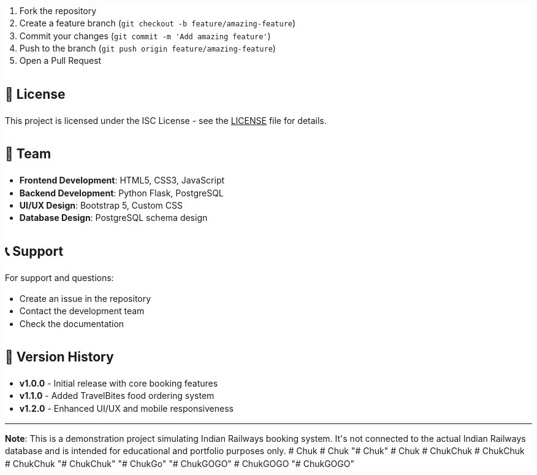 1. Fork the repository
2. Create a feature branch (`git checkout -b feature/amazing-feature`)
3. Commit your changes (`git commit -m 'Add amazing feature'`)
4. Push to the branch (`git push origin feature/amazing-feature`)
5. Open a Pull Request

## 📝 License

This project is licensed under the ISC License - see the [LICENSE](LICENSE) file for details.

## 👥 Team

- **Frontend Development**: HTML5, CSS3, JavaScript
- **Backend Development**: Python Flask, PostgreSQL
- **UI/UX Design**: Bootstrap 5, Custom CSS
- **Database Design**: PostgreSQL schema design

## 📞 Support

For support and questions:
- Create an issue in the repository
- Contact the development team
- Check the documentation

## 🔄 Version History

- **v1.0.0** - Initial release with core booking features
- **v1.1.0** - Added TravelBites food ordering system
- **v1.2.0** - Enhanced UI/UX and mobile responsiveness

---

**Note**: This is a demonstration project simulating Indian Railways booking system. It's not connected to the actual Indian Railways database and is intended for educational and portfolio purposes only. #   C h u k 
 
 #   C h u k 
 
 "# Chuk" 
#   C h u k 
 
 #   C h u k C h u k 
 
 #   C h u k C h u k 
 
 #   C h u k C h u k 
 
 "# ChukChuk" 
"# ChukGo" 
"# ChukGOGO" 
#   C h u k G O G O 
 
 "# ChukGOGO" 
